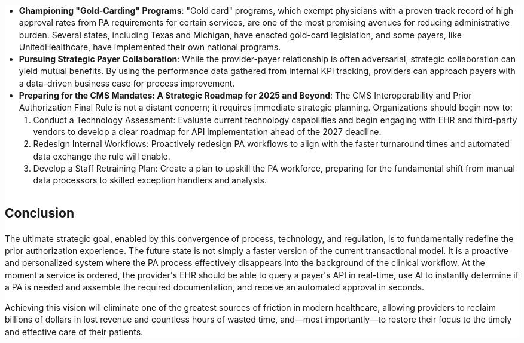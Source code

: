 - **Championing "Gold-Carding" Programs**: "Gold card" programs, which exempt physicians with a proven track record of high approval rates from PA requirements for certain services, are one of the most promising avenues for reducing administrative burden. Several states, including Texas and Michigan, have enacted gold-card legislation, and some payers, like UnitedHealthcare, have implemented their own national programs.
- **Pursuing Strategic Payer Collaboration**: While the provider-payer relationship is often adversarial, strategic collaboration can yield mutual benefits. By using the performance data gathered from internal KPI tracking, providers can approach payers with a data-driven business case for process improvement.
- **Preparing for the CMS Mandates: A Strategic Roadmap for 2025 and Beyond**: The CMS Interoperability and Prior Authorization Final Rule is not a distant concern; it requires immediate strategic planning. Organizations should begin now to:
  1. Conduct a Technology Assessment: Evaluate current technology capabilities and begin engaging with EHR and third-party vendors to develop a clear roadmap for API implementation ahead of the 2027 deadline.
  2. Redesign Internal Workflows: Proactively redesign PA workflows to align with the faster turnaround times and automated data exchange the rule will enable.
  3. Develop a Staff Retraining Plan: Create a plan to upskill the PA workforce, preparing for the fundamental shift from manual data processors to skilled exception handlers and analysts.

## Conclusion

The ultimate strategic goal, enabled by this convergence of process, technology, and regulation, is to fundamentally redefine the prior authorization experience. The future state is not simply a faster version of the current transactional model. It is a proactive and personalized system where the PA process effectively disappears into the background of the clinical workflow. At the moment a service is ordered, the provider's EHR should be able to query a payer's API in real-time, use AI to instantly determine if a PA is needed and assemble the required documentation, and receive an automated approval in seconds.

Achieving this vision will eliminate one of the greatest sources of friction in modern healthcare, allowing providers to reclaim billions of dollars in lost revenue and countless hours of wasted time, and—most importantly—to restore their focus to the timely and effective care of their patients. 